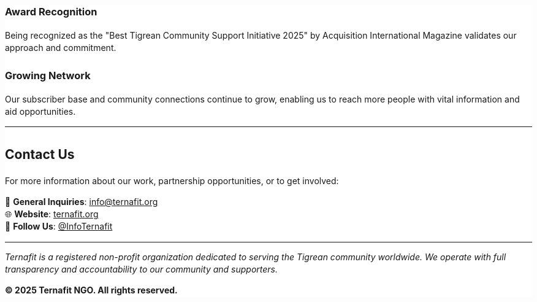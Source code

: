 ### Award Recognition  
Being recognized as the "Best Tigrean Community Support Initiative 2025" by Acquisition International Magazine validates our approach and commitment.

### Growing Network
Our subscriber base and community connections continue to grow, enabling us to reach more people with vital information and aid opportunities.

---

## Contact Us

For more information about our work, partnership opportunities, or to get involved:

📧 **General Inquiries**: [info@ternafit.org](mailto:info@ternafit.org)  
🌐 **Website**: [ternafit.org](https://ternafit.org)  
📱 **Follow Us**: [@InfoTernafit](https://twitter.com/InfoTernafit)  

---

*Ternafit is a registered non-profit organization dedicated to serving the Tigrean community worldwide. We operate with full transparency and accountability to our community and supporters.*

**© 2025 Ternafit NGO. All rights reserved.**
